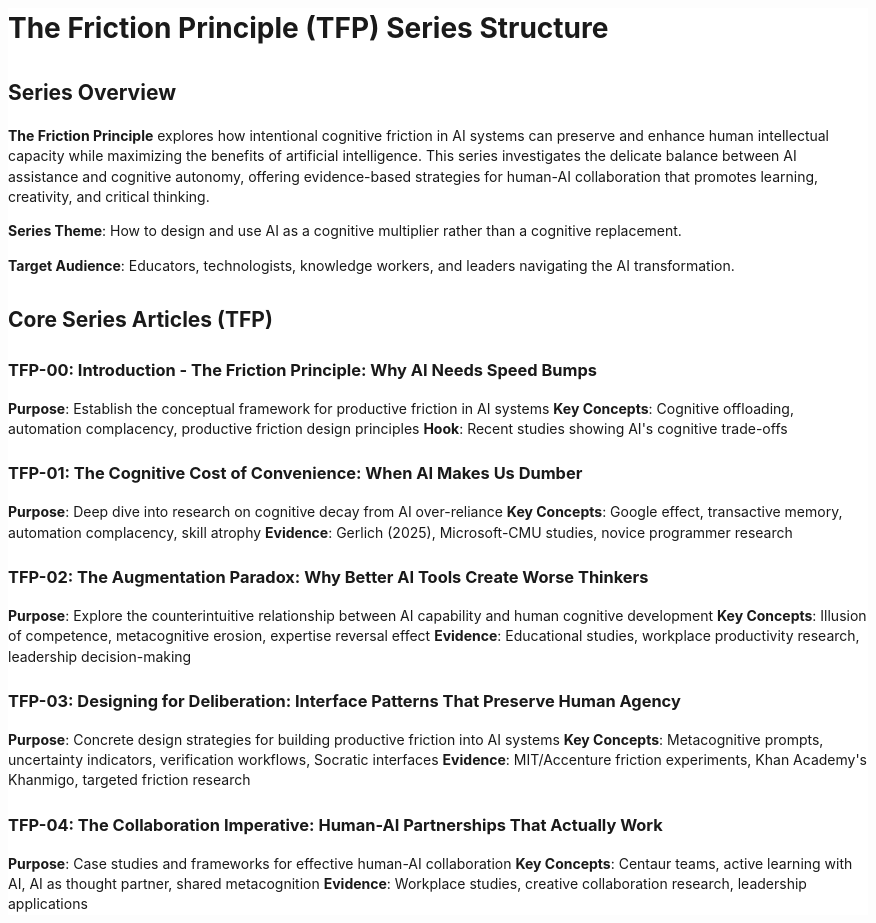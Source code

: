 # The Friction Principle (TFP) Series Structure

## Series Overview

**The Friction Principle** explores how intentional cognitive friction in AI systems can preserve and enhance human intellectual capacity while maximizing the benefits of artificial intelligence. This series investigates the delicate balance between AI assistance and cognitive autonomy, offering evidence-based strategies for human-AI collaboration that promotes learning, creativity, and critical thinking.

**Series Theme**: How to design and use AI as a cognitive multiplier rather than a cognitive replacement.

**Target Audience**: Educators, technologists, knowledge workers, and leaders navigating the AI transformation.

## Core Series Articles (TFP)

### TFP-00: Introduction - The Friction Principle: Why AI Needs Speed Bumps
**Purpose**: Establish the conceptual framework for productive friction in AI systems
**Key Concepts**: Cognitive offloading, automation complacency, productive friction design principles
**Hook**: Recent studies showing AI's cognitive trade-offs

### TFP-01: The Cognitive Cost of Convenience: When AI Makes Us Dumber
**Purpose**: Deep dive into research on cognitive decay from AI over-reliance
**Key Concepts**: Google effect, transactive memory, automation complacency, skill atrophy
**Evidence**: Gerlich (2025), Microsoft-CMU studies, novice programmer research

### TFP-02: The Augmentation Paradox: Why Better AI Tools Create Worse Thinkers
**Purpose**: Explore the counterintuitive relationship between AI capability and human cognitive development
**Key Concepts**: Illusion of competence, metacognitive erosion, expertise reversal effect
**Evidence**: Educational studies, workplace productivity research, leadership decision-making

### TFP-03: Designing for Deliberation: Interface Patterns That Preserve Human Agency
**Purpose**: Concrete design strategies for building productive friction into AI systems
**Key Concepts**: Metacognitive prompts, uncertainty indicators, verification workflows, Socratic interfaces
**Evidence**: MIT/Accenture friction experiments, Khan Academy's Khanmigo, targeted friction research

### TFP-04: The Collaboration Imperative: Human-AI Partnerships That Actually Work
**Purpose**: Case studies and frameworks for effective human-AI collaboration
**Key Concepts**: Centaur teams, active learning with AI, AI as thought partner, shared metacognition
**Evidence**: Workplace studies, creative collaboration research, leadership applications
